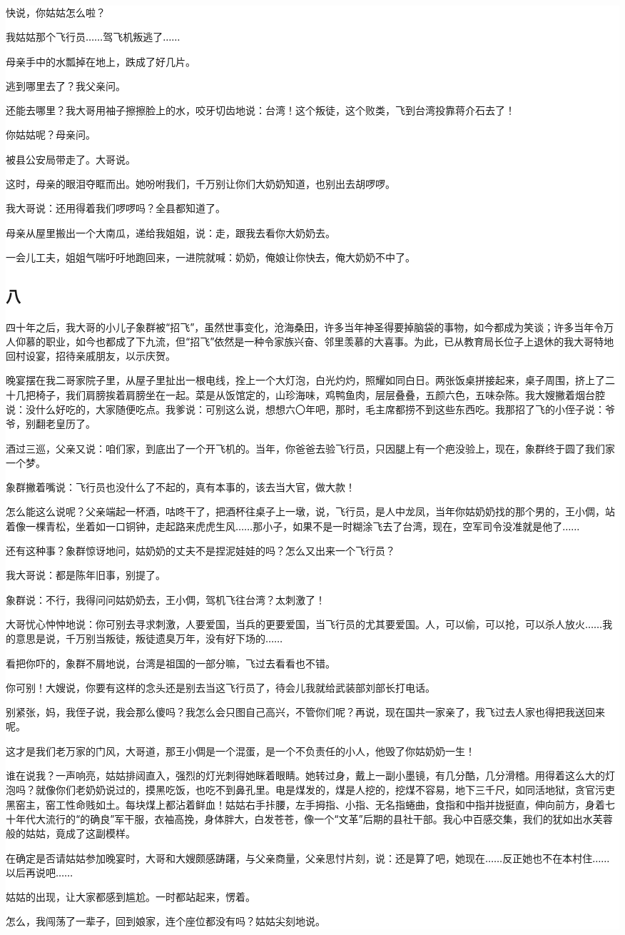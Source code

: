 快说，你姑姑怎么啦？

我姑姑那个飞行员……驾飞机叛逃了……

母亲手中的水瓢掉在地上，跌成了好几片。

逃到哪里去了？我父亲问。

还能去哪里？我大哥用袖子擦擦脸上的水，咬牙切齿地说：台湾！这个叛徒，这个败类，飞到台湾投靠蒋介石去了！

你姑姑呢？母亲问。

被县公安局带走了。大哥说。

这时，母亲的眼泪夺眶而出。她吩咐我们，千万别让你们大奶奶知道，也别出去胡啰啰。

我大哥说：还用得着我们啰啰吗？全县都知道了。

母亲从屋里搬出一个大南瓜，递给我姐姐，说：走，跟我去看你大奶奶去。

一会儿工夫，姐姐气喘吁吁地跑回来，一进院就喊：奶奶，俺娘让你快去，俺大奶奶不中了。

## 八

四十年之后，我大哥的小儿子象群被“招飞”，虽然世事变化，沧海桑田，许多当年神圣得要掉脑袋的事物，如今都成为笑谈；许多当年令万人仰慕的职业，如今也都成了下九流，但“招飞”依然是一种令家族兴奋、邻里羡慕的大喜事。为此，已从教育局长位子上退休的我大哥特地回村设宴，招待亲戚朋友，以示庆贺。

晚宴摆在我二哥家院子里，从屋子里扯出一根电线，拴上一个大灯泡，白光灼灼，照耀如同白日。两张饭桌拼接起来，桌子周围，挤上了二十几把椅子，我们肩膀挨着肩膀坐在一起。菜是从饭馆定的，山珍海味，鸡鸭鱼肉，层层叠叠，五颜六色，五味杂陈。我大嫂撇着烟台腔说：没什么好吃的，大家随便吃点。我爹说：可别这么说，想想六〇年吧，那时，毛主席都捞不到这些东西吃。我那招了飞的小侄子说：爷爷，别翻老皇历了。

酒过三巡，父亲又说：咱们家，到底出了一个开飞机的。当年，你爸爸去验飞行员，只因腿上有一个疤没验上，现在，象群终于圆了我们家一个梦。

象群撇着嘴说：飞行员也没什么了不起的，真有本事的，该去当大官，做大款！

怎么能这么说呢？父亲端起一杯酒，咕咚干了，把酒杯往桌子上一墩，说，飞行员，是人中龙凤，当年你姑奶奶找的那个男的，王小倜，站着像一棵青松，坐着如一口铜钟，走起路来虎虎生风……那小子，如果不是一时糊涂飞去了台湾，现在，空军司令没准就是他了……

还有这种事？象群惊讶地问，姑奶奶的丈夫不是捏泥娃娃的吗？怎么又出来一个飞行员？

我大哥说：都是陈年旧事，别提了。

象群说：不行，我得问问姑奶奶去，王小倜，驾机飞往台湾？太刺激了！

大哥忧心忡忡地说：你可别去寻求刺激，人要爱国，当兵的更要爱国，当飞行员的尤其要爱国。人，可以偷，可以抢，可以杀人放火……我的意思是说，千万别当叛徒，叛徒遗臭万年，没有好下场的……

看把你吓的，象群不屑地说，台湾是祖国的一部分嘛，飞过去看看也不错。

你可别！大嫂说，你要有这样的念头还是别去当这飞行员了，待会儿我就给武装部刘部长打电话。

别紧张，妈，我侄子说，我会那么傻吗？我怎么会只图自己高兴，不管你们呢？再说，现在国共一家亲了，我飞过去人家也得把我送回来呢。

这才是我们老万家的门风，大哥道，那王小倜是一个混蛋，是一个不负责任的小人，他毁了你姑奶奶一生！

谁在说我？一声响亮，姑姑排闼直入，强烈的灯光刺得她眯着眼睛。她转过身，戴上一副小墨镜，有几分酷，几分滑稽。用得着这么大的灯泡吗？就像你们老奶奶说过的，摸黑吃饭，也吃不到鼻孔里。电是煤发的，煤是人挖的，挖煤不容易，地下三千尺，如同活地狱，贪官污吏黑窑主，窑工性命贱如土。每块煤上都沾着鲜血！姑姑右手拤腰，左手拇指、小指、无名指蜷曲，食指和中指并拢挺直，伸向前方，身着七十年代大流行的“的确良”军干服，衣袖高挽，身体胖大，白发苍苍，像一个“文革”后期的县社干部。我心中百感交集，我们的犹如出水芙蓉般的姑姑，竟成了这副模样。

在确定是否请姑姑参加晚宴时，大哥和大嫂颇感踌躇，与父亲商量，父亲思忖片刻，说：还是算了吧，她现在……反正她也不在本村住……以后再说吧……

姑姑的出现，让大家都感到尴尬。一时都站起来，愣着。

怎么，我闯荡了一辈子，回到娘家，连个座位都没有吗？姑姑尖刻地说。
